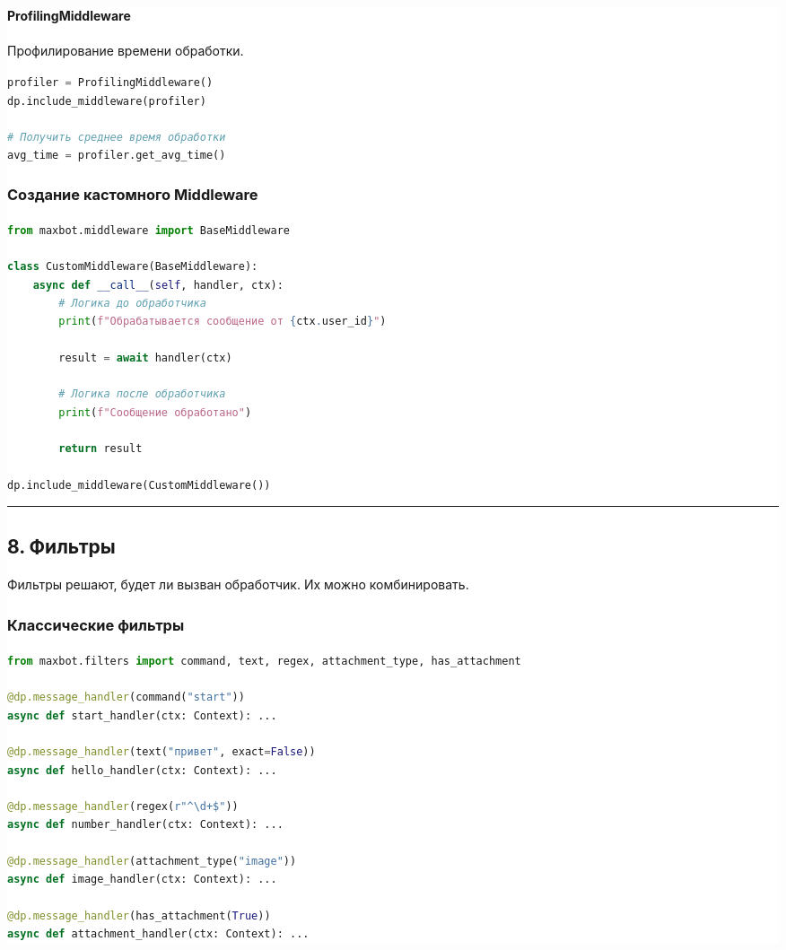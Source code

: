 #### ProfilingMiddleware
Профилирование времени обработки.
```python
profiler = ProfilingMiddleware()
dp.include_middleware(profiler)

# Получить среднее время обработки
avg_time = profiler.get_avg_time()
```

### Создание кастомного Middleware
```python
from maxbot.middleware import BaseMiddleware

class CustomMiddleware(BaseMiddleware):
    async def __call__(self, handler, ctx):
        # Логика до обработчика
        print(f"Обрабатывается сообщение от {ctx.user_id}")
        
        result = await handler(ctx)
        
        # Логика после обработчика
        print(f"Сообщение обработано")
        
        return result

dp.include_middleware(CustomMiddleware())
```

---

## 8. Фильтры

Фильтры решают, будет ли вызван обработчик. Их можно комбинировать.

### Классические фильтры
```python
from maxbot.filters import command, text, regex, attachment_type, has_attachment

@dp.message_handler(command("start"))
async def start_handler(ctx: Context): ...

@dp.message_handler(text("привет", exact=False))
async def hello_handler(ctx: Context): ...

@dp.message_handler(regex(r"^\d+$"))
async def number_handler(ctx: Context): ...

@dp.message_handler(attachment_type("image"))
async def image_handler(ctx: Context): ...

@dp.message_handler(has_attachment(True))
async def attachment_handler(ctx: Context): ...
```
